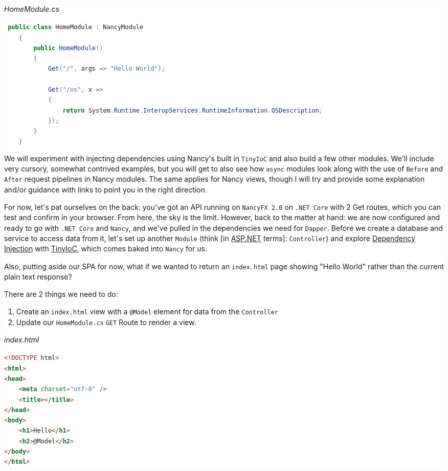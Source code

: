 _HomeModule.cs_

```csharp
 public class HomeModule : NancyModule
    {
        public HomeModule()
        {
            Get("/", args => "Hello World");

            Get("/os", x =>
            {
                return System.Runtime.InteropServices.RuntimeInformation.OSDescription;
            });
        }
    }
```

We will experiment with injecting dependencies using Nancy's built in `TinyIoC` and also build a few other modules. We'll include very cursory, somewhat contrived examples, but you will get to also see how `async` modules look along with the use of `Before` and `After` request pipelines in Nancy modules. The same applies for Nancy views, though I will try and provide some explanation and/or guidance with links to point you in the right direction.

For now, let's pat ourselves on the back: you've got an API running on `NancyFX 2.0` on `.NET Core` with 2 Get routes, which you can test and confirm in your browser.  From here, the sky is the limit.  However, back to the matter at hand: we are now configured and ready to go with `.NET Core` and `Nancy`, and we've pulled in the dependencies we need for `Dapper`. Before we create a database and service to access data from it, let's set up another `Module` (think [in [ASP.NET](http://asp.net) terms]: `Controller`) and explore [Dependency](http://docs.asp.net/en/latest/fundamentals/dependency-injection.html) [Injection](https://wildermuth.com/2016/08/07/ASP-NET-Core-Dependency-Injection) with [TinyIoC](https://github.com/grumpydev/TinyIoC), which comes baked into `Nancy` for us.

Also, putting aside our SPA for now, what if we wanted to return an `index.html` page showing "Hello World" rather than the current plain text response? 

There are 2 things we need to do:
1. Create an `index.html` view with a `@Model` element for data from the `Controller`
2. Update our `HomeModule.cs` `GET` Route to render a view.

_index.html_

```html
<!DOCTYPE html>
<html>
<head>
    <meta charset="utf-8" />
    <title></title>
</head>
<body>
    <h1>Hello</h1>
    <h2>@Model</h2>
</body>
</html>
```
